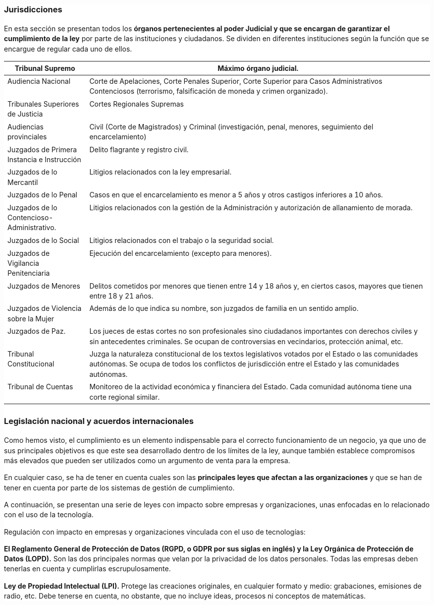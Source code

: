 ### Jurisdicciones

En esta sección se presentan todos los **órganos pertenecientes al poder Judicial y que se encargan de garantizar el cumplimiento de la ley** por parte de las instituciones y ciudadanos. Se dividen en diferentes instituciones según la función que se encargue de regular cada uno de ellos.

| Tribunal Supremo                            | Máximo órgano judicial.                                                                                                                                                                                        |
| ------------------------------------------- | -------------------------------------------------------------------------------------------------------------------------------------------------------------------------------------------------------------- |
| Audiencia Nacional                          | Corte de Apelaciones, Corte Penales Superior, Corte Superior para Casos Administrativos Contenciosos (terrorismo, falsificación de moneda y crimen organizado).                                                |
| Tribunales Superiores de Justicia           | Cortes Regionales Supremas                                                                                                                                                                                     |
| Audiencias provinciales                     | Civil (Corte de Magistrados) y Criminal (investigación, penal, menores, seguimiento del encarcelamiento)                                                                                                       |
| Juzgados de Primera Instancia e Instrucción | Delito flagrante y registro civil.                                                                                                                                                                             |
| Juzgados de lo Mercantil                    | Litigios relacionados con la ley empresarial.                                                                                                                                                                  |
| Juzgados de lo Penal                        | Casos en que el encarcelamiento es menor a 5 años y otros castigos inferiores a 10 años.                                                                                                                       |
| Juzgados de lo Contencioso-Administrativo.  | Litigios relacionados con la gestión de la Administración y autorización de allanamiento de morada.                                                                                                            |
| Juzgados de lo Social                       | Litigios relacionados con el trabajo o la seguridad social.                                                                                                                                                    |
| Juzgados de Vigilancia Penitenciaria        | Ejecución del encarcelamiento (excepto para menores).                                                                                                                                                          |
| Juzgados de Menores                         | Delitos cometidos por menores que tienen entre 14 y 18 años y, en ciertos casos, mayores que tienen entre 18 y 21 años.                                                                                        |
| Juzgados de Violencia sobre la Mujer        | Además de lo que indica su nombre, son juzgados de familia en un sentido amplio.                                                                                                                               |
| Juzgados de Paz.                            | Los jueces de estas cortes no son profesionales sino ciudadanos importantes con derechos civiles y sin antecedentes criminales. Se ocupan de controversias en vecindarios, protección animal, etc.             |
| Tribunal Constitucional                     | Juzga la naturaleza constitucional de los textos legislativos votados por el Estado o las comunidades autónomas. Se ocupa de todos los conflictos de jurisdicción entre el Estado y las comunidades autónomas. |
| Tribunal de Cuentas                         | Monitoreo de la actividad económica y financiera del Estado. Cada comunidad autónoma tiene una corte regional similar.                                                                                         |

### Legislación nacional y acuerdos internacionales

Como hemos visto, el cumplimiento es un elemento indispensable para el correcto funcionamiento de un negocio, ya que uno de sus principales objetivos es que este sea desarrollado dentro de los límites de la ley, aunque también establece compromisos más elevados que pueden ser utilizados como un argumento de venta para la empresa.

En cualquier caso, se ha de tener en cuenta cuales son las **principales leyes que afectan a las organizaciones** y que se han de tener en cuenta por parte de los sistemas de gestión de cumplimiento.

A continuación, se presentan una serie de leyes con impacto sobre empresas y organizaciones, unas enfocadas en lo relacionado con el uso de la tecnología.

Regulación con impacto en empresas y organizaciones vinculada con el uso de tecnologías:

**El Reglamento General de Protección de Datos (RGPD, o GDPR por sus siglas en inglés) y la Ley Orgánica de Protección de Datos (LOPD).** Son las dos principales normas que velan por la privacidad de los datos personales. Todas las empresas deben tenerlas en cuenta y cumplirlas escrupulosamente.

**Ley de Propiedad Intelectual (LPI).** Protege las creaciones originales, en cualquier formato y medio: grabaciones, emisiones de radio, etc. Debe tenerse en cuenta, no obstante, que no incluye ideas, procesos ni conceptos de matemáticas.
